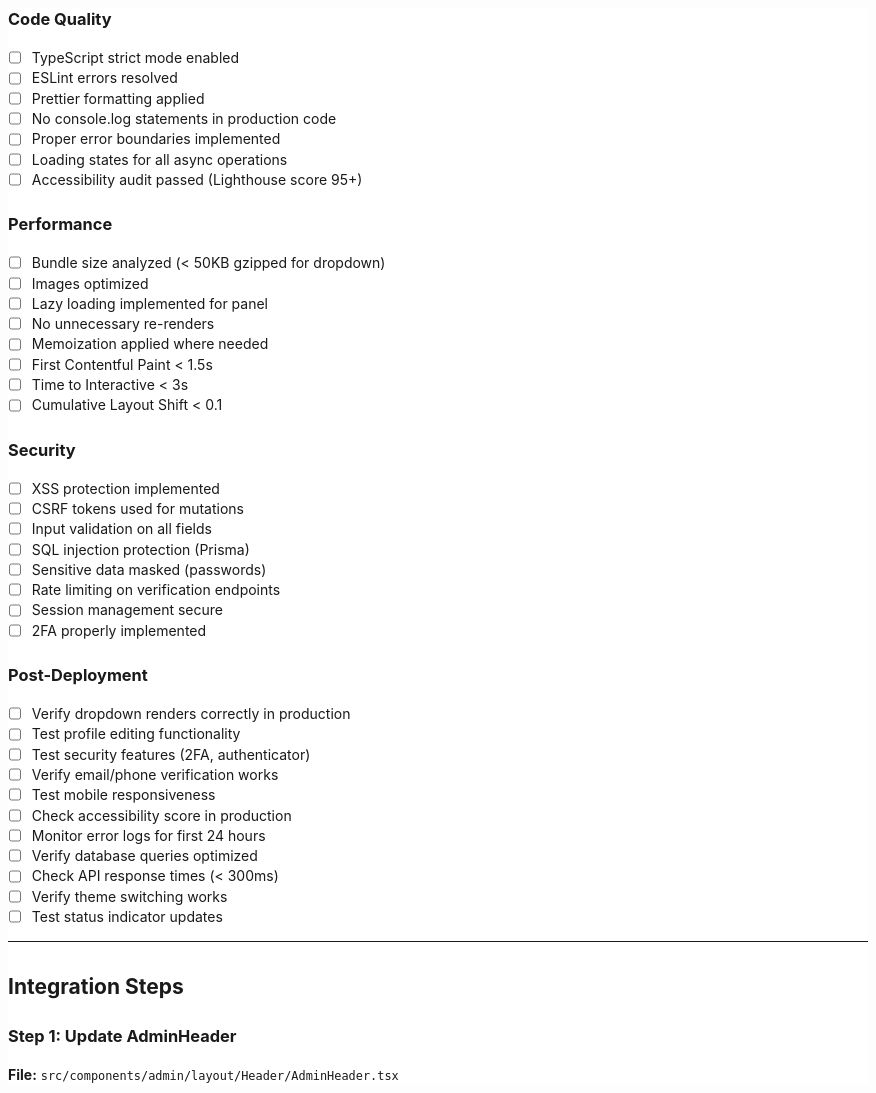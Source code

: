 ### Code Quality
- [ ] TypeScript strict mode enabled
- [ ] ESLint errors resolved
- [ ] Prettier formatting applied
- [ ] No console.log statements in production code
- [ ] Proper error boundaries implemented
- [ ] Loading states for all async operations
- [ ] Accessibility audit passed (Lighthouse score 95+)

### Performance
- [ ] Bundle size analyzed (< 50KB gzipped for dropdown)
- [ ] Images optimized
- [ ] Lazy loading implemented for panel
- [ ] No unnecessary re-renders
- [ ] Memoization applied where needed
- [ ] First Contentful Paint < 1.5s
- [ ] Time to Interactive < 3s
- [ ] Cumulative Layout Shift < 0.1

### Security
- [ ] XSS protection implemented
- [ ] CSRF tokens used for mutations
- [ ] Input validation on all fields
- [ ] SQL injection protection (Prisma)
- [ ] Sensitive data masked (passwords)
- [ ] Rate limiting on verification endpoints
- [ ] Session management secure
- [ ] 2FA properly implemented

### Post-Deployment
- [ ] Verify dropdown renders correctly in production
- [ ] Test profile editing functionality
- [ ] Test security features (2FA, authenticator)
- [ ] Verify email/phone verification works
- [ ] Test mobile responsiveness
- [ ] Check accessibility score in production
- [ ] Monitor error logs for first 24 hours
- [ ] Verify database queries optimized
- [ ] Check API response times (< 300ms)
- [ ] Verify theme switching works
- [ ] Test status indicator updates

---

## Integration Steps

### Step 1: Update AdminHeader
**File:** `src/components/admin/layout/Header/AdminHeader.tsx`
